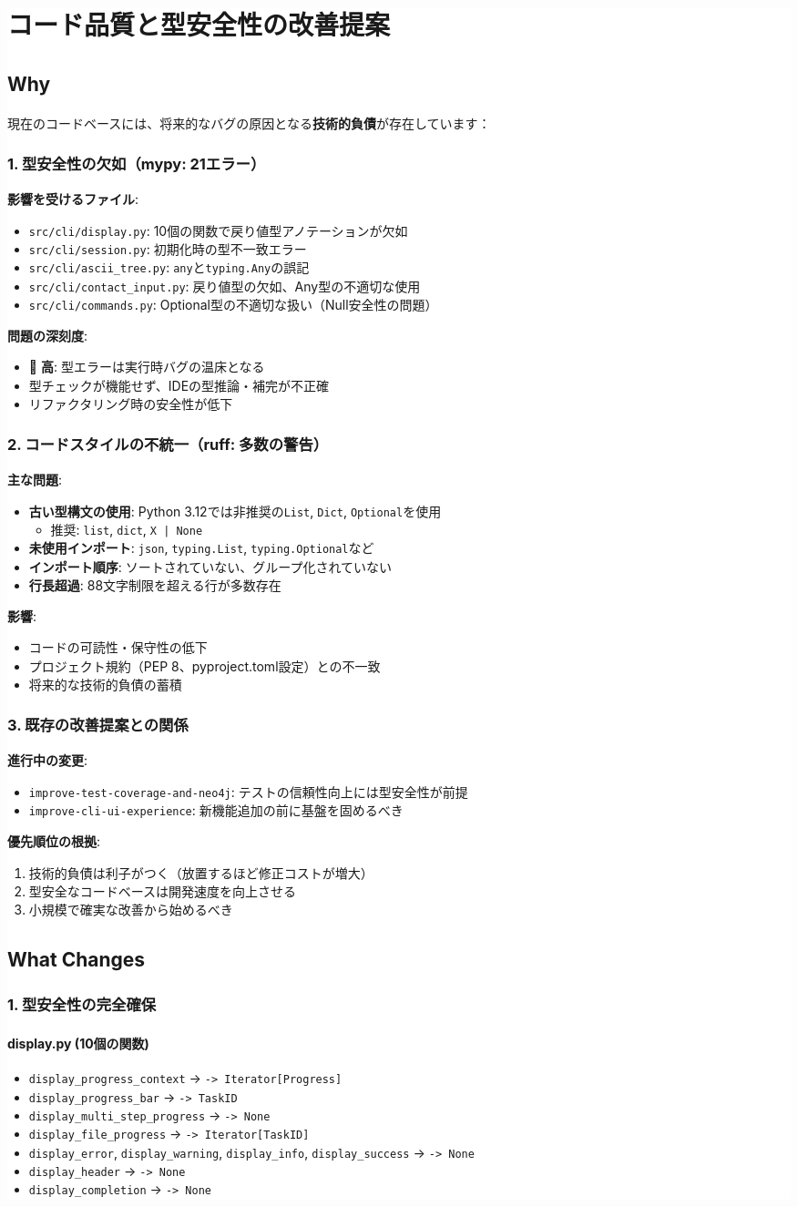 # コード品質と型安全性の改善提案

## Why

現在のコードベースには、将来的なバグの原因となる**技術的負債**が存在しています：

### 1. 型安全性の欠如（mypy: 21エラー）

**影響を受けるファイル**:
- `src/cli/display.py`: 10個の関数で戻り値型アノテーションが欠如
- `src/cli/session.py`: 初期化時の型不一致エラー
- `src/cli/ascii_tree.py`: `any`と`typing.Any`の誤記
- `src/cli/contact_input.py`: 戻り値型の欠如、Any型の不適切な使用
- `src/cli/commands.py`: Optional型の不適切な扱い（Null安全性の問題）

**問題の深刻度**:
- 🔴 **高**: 型エラーは実行時バグの温床となる
- 型チェックが機能せず、IDEの型推論・補完が不正確
- リファクタリング時の安全性が低下

### 2. コードスタイルの不統一（ruff: 多数の警告）

**主な問題**:
- **古い型構文の使用**: Python 3.12では非推奨の`List`, `Dict`, `Optional`を使用
  - 推奨: `list`, `dict`, `X | None`
- **未使用インポート**: `json`, `typing.List`, `typing.Optional`など
- **インポート順序**: ソートされていない、グループ化されていない
- **行長超過**: 88文字制限を超える行が多数存在

**影響**:
- コードの可読性・保守性の低下
- プロジェクト規約（PEP 8、pyproject.toml設定）との不一致
- 将来的な技術的負債の蓄積

### 3. 既存の改善提案との関係

**進行中の変更**:
- `improve-test-coverage-and-neo4j`: テストの信頼性向上には型安全性が前提
- `improve-cli-ui-experience`: 新機能追加の前に基盤を固めるべき

**優先順位の根拠**:
1. 技術的負債は利子がつく（放置するほど修正コストが増大）
2. 型安全なコードベースは開発速度を向上させる
3. 小規模で確実な改善から始めるべき

## What Changes

### 1. 型安全性の完全確保

#### display.py (10個の関数)
- `display_progress_context` → `-> Iterator[Progress]`
- `display_progress_bar` → `-> TaskID`
- `display_multi_step_progress` → `-> None`
- `display_file_progress` → `-> Iterator[TaskID]`
- `display_error`, `display_warning`, `display_info`, `display_success` → `-> None`
- `display_header` → `-> None`
- `display_completion` → `-> None`
